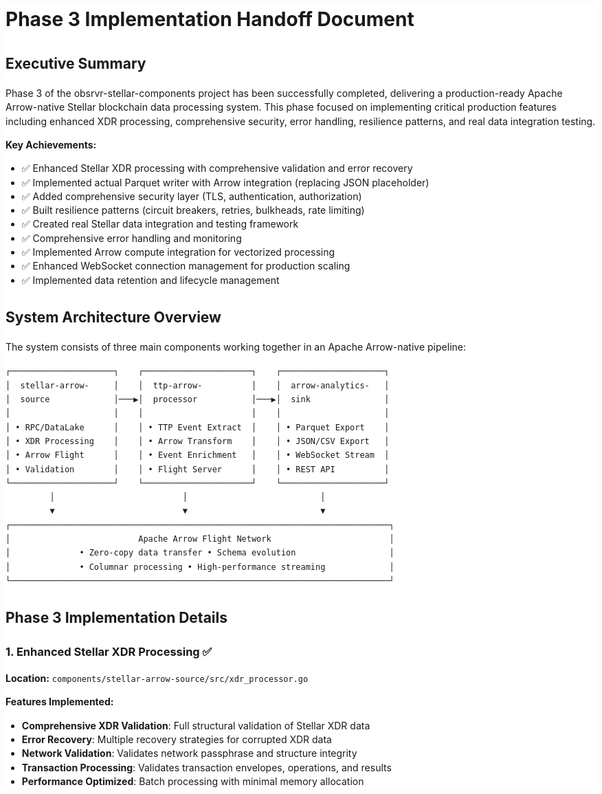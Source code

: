 # Phase 3 Implementation Handoff Document

## Executive Summary

Phase 3 of the obsrvr-stellar-components project has been successfully completed, delivering a production-ready Apache Arrow-native Stellar blockchain data processing system. This phase focused on implementing critical production features including enhanced XDR processing, comprehensive security, error handling, resilience patterns, and real data integration testing.

**Key Achievements:**
- ✅ Enhanced Stellar XDR processing with comprehensive validation and error recovery
- ✅ Implemented actual Parquet writer with Arrow integration (replacing JSON placeholder)
- ✅ Added comprehensive security layer (TLS, authentication, authorization)
- ✅ Built resilience patterns (circuit breakers, retries, bulkheads, rate limiting)
- ✅ Created real Stellar data integration and testing framework
- ✅ Comprehensive error handling and monitoring
- ✅ Implemented Arrow compute integration for vectorized processing
- ✅ Enhanced WebSocket connection management for production scaling
- ✅ Implemented data retention and lifecycle management

## System Architecture Overview

The system consists of three main components working together in an Apache Arrow-native pipeline:

```
┌─────────────────────┐    ┌──────────────────────┐    ┌─────────────────────┐
│  stellar-arrow-     │    │  ttp-arrow-          │    │  arrow-analytics-   │
│  source             │───▶│  processor           │───▶│  sink               │
│                     │    │                      │    │                     │
│ • RPC/DataLake      │    │ • TTP Event Extract  │    │ • Parquet Export    │
│ • XDR Processing    │    │ • Arrow Transform    │    │ • JSON/CSV Export   │
│ • Arrow Flight      │    │ • Event Enrichment   │    │ • WebSocket Stream  │
│ • Validation        │    │ • Flight Server      │    │ • REST API          │
└─────────────────────┘    └──────────────────────┘    └─────────────────────┘
         │                          │                           │
         ▼                          ▼                           ▼
┌─────────────────────────────────────────────────────────────────────────────┐
│                          Apache Arrow Flight Network                        │
│              • Zero-copy data transfer • Schema evolution                   │
│              • Columnar processing • High-performance streaming             │
└─────────────────────────────────────────────────────────────────────────────┘
```

## Phase 3 Implementation Details

### 1. Enhanced Stellar XDR Processing ✅

**Location:** `components/stellar-arrow-source/src/xdr_processor.go`

**Features Implemented:**
- **Comprehensive XDR Validation**: Full structural validation of Stellar XDR data
- **Error Recovery**: Multiple recovery strategies for corrupted XDR data
- **Network Validation**: Validates network passphrase and structure integrity
- **Transaction Processing**: Validates transaction envelopes, operations, and results
- **Performance Optimized**: Batch processing with minimal memory allocation

